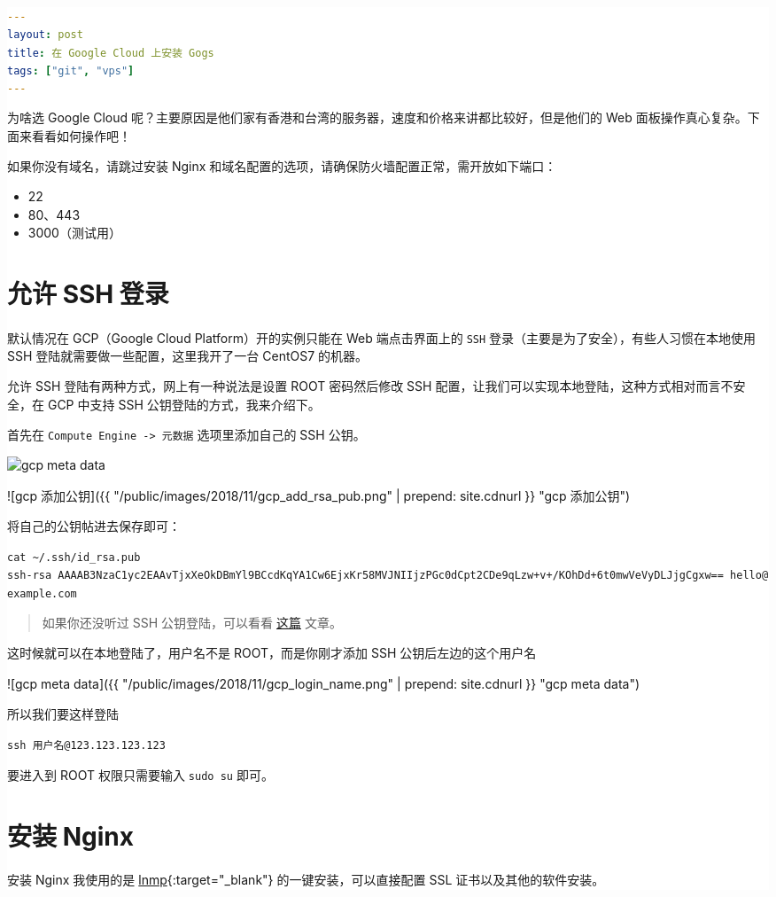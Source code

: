 ```yaml
---
layout: post
title: 在 Google Cloud 上安装 Gogs 
tags: ["git", "vps"]
---
```


为啥选 Google Cloud 呢？主要原因是他们家有香港和台湾的服务器，速度和价格来讲都比较好，但是他们的 Web 面板操作真心复杂。下面来看看如何操作吧！

如果你没有域名，请跳过安装 Nginx 和域名配置的选项，请确保防火墙配置正常，需开放如下端口：

- 22
- 80、443
- 3000（测试用）

# 允许 SSH 登录

默认情况在 GCP（Google Cloud Platform）开的实例只能在 Web 端点击界面上的 `SSH` 登录（主要是为了安全），有些人习惯在本地使用 SSH 登陆就需要做一些配置，这里我开了一台 CentOS7 的机器。

允许 SSH 登陆有两种方式，网上有一种说法是设置 ROOT 密码然后修改 SSH 配置，让我们可以实现本地登陆，这种方式相对而言不安全，在 GCP 中支持 SSH 公钥登陆的方式，我来介绍下。

首先在 `Compute Engine -> 元数据` 选项里添加自己的 SSH 公钥。

<img src='{{ "/public/images/2018/11/gcp_meta_data.png" | prepend: site.cdnurl }}'  alt="gcp meta data" width="400px"/>

![gcp 添加公钥]({{ "/public/images/2018/11/gcp_add_rsa_pub.png" | prepend: site.cdnurl }} "gcp 添加公钥")

将自己的公钥帖进去保存即可：

```shell
cat ~/.ssh/id_rsa.pub
ssh-rsa AAAAB3NzaC1yc2EAAvTjxXeOkDBmYl9BCcdKqYA1Cw6EjxKr58MVJNIIjzPGc0dCpt2CDe9qLzw+v+/KOhDd+6t0mwVeVyDLJjgCgxw== hello@example.com
```

> 如果你还没听过 SSH 公钥登陆，可以看看 [这篇](https://blog.biezhi.me/2017/08/ssh-no-password-login.html) 文章。

这时候就可以在本地登陆了，用户名不是 ROOT，而是你刚才添加 SSH 公钥后左边的这个用户名

![gcp meta data]({{ "/public/images/2018/11/gcp_login_name.png" | prepend: site.cdnurl }} "gcp meta data")

所以我们要这样登陆

```shell
ssh 用户名@123.123.123.123
```

要进入到 ROOT 权限只需要输入 `sudo su` 即可。

# 安装 Nginx

安装 Nginx 我使用的是 [lnmp](https://github.com/lj2007331/lnmp){:target="_blank"} 的一键安装，可以直接配置 SSL 证书以及其他的软件安装。
